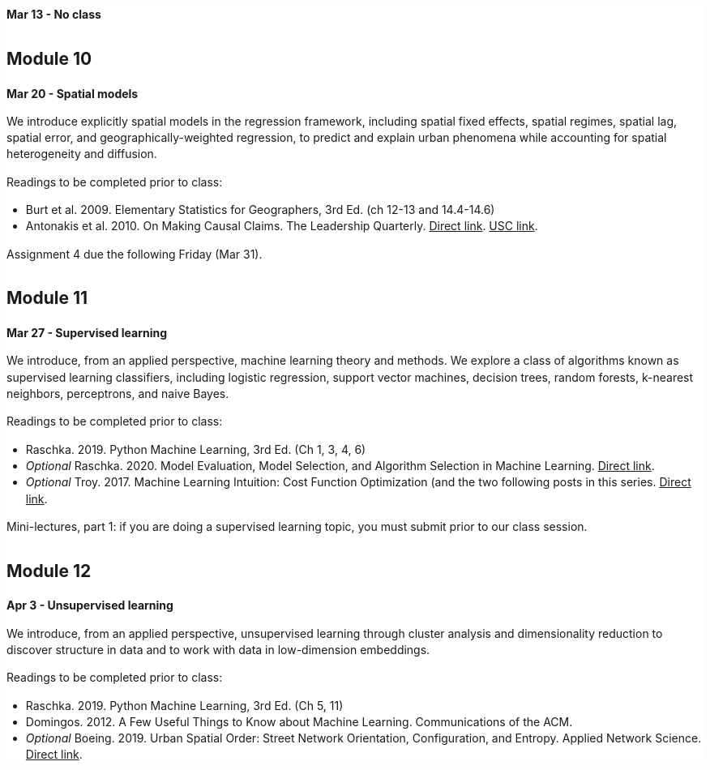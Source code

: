 **Mar 13 - No class**



## Module 10

**Mar 20 - Spatial models**

We introduce explicitly spatial models in the regression framework, including spatial fixed effects, spatial regimes, spatial lag, spatial error, and geographically-weighted regression, to predict and explain urban phenomena while accounting for spatial heterogeneity and diffusion.

Readings to be completed prior to class:

  - Burt et al. 2009. Elementary Statistics for Geographers, 3rd Ed. (ch 12-13 and 14.4-14.6)
  - Antonakis et al. 2010. On Making Causal Claims. The Leadership Quarterly. [Direct link](https://doi.org/10.1016/j.leaqua.2010.10.010). [USC link](https://libproxy.usc.edu/login?url=https://doi.org/10.1016/j.leaqua.2010.10.010).

Assignment 4 due the following Friday (Mar 31).



## Module 11

**Mar 27 - Supervised learning**

We introduce, from an applied perspective, machine learning theory and methods. We explore a class of algorithms known as supervised learning classifiers, including logistic regression, support vector machines, decision trees, random forests, k-nearest neighbors, perceptrons, and naive Bayes.

Readings to be completed prior to class:

  - Raschka. 2019. Python Machine Learning, 3rd Ed. (Ch 1, 3, 4, 6)
  - *Optional* Raschka. 2020. Model Evaluation, Model Selection, and Algorithm Selection in Machine Learning. [Direct link](https://arxiv.org/abs/1811.12808v2).
  - *Optional* Troy. 2017. Machine Learning Intuition: Cost Function Optimization (and the two following posts in this series. [Direct link](https://chelseatroy.com/2017/02/07/machine-learning-intuition-cost-function-optimization/).

Mini-lectures, part 1: if you are doing a supervised learning topic, you must submit prior to our class session.



## Module 12

**Apr 3 - Unsupervised learning**

We introduce, from an applied perspective, unsupervised learning through cluster analysis and dimensionality reduction to discover structure in data and to work with data in low-dimension embeddings.

Readings to be completed prior to class:

  - Raschka. 2019. Python Machine Learning, 3rd Ed. (Ch 5, 11)
  - Domingos. 2012. A Few Useful Things to Know about Machine Learning. Communications of the ACM.
  - *Optional* Boeing. 2019. Urban Spatial Order: Street Network Orientation, Configuration, and Entropy. Applied Network Science. [Direct link](https://doi.org/10.1007/s41109-019-0189-1).
